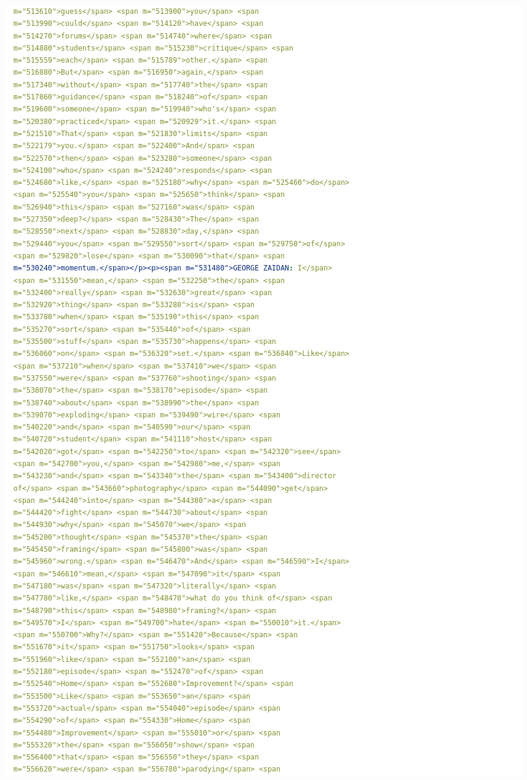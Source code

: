 ```yaml
  m="513610">guess</span> <span m="513900">you</span> <span
  m="513990">could</span> <span m="514120">have</span> <span
  m="514270">forums</span> <span m="514740">where</span> <span
  m="514880">students</span> <span m="515230">critique</span> <span
  m="515559">each</span> <span m="515789">other.</span> <span
  m="516880">But</span> <span m="516950">again,</span> <span
  m="517340">without</span> <span m="517740">the</span> <span
  m="517860">guidance</span> <span m="518240">of</span> <span
  m="519600">someone</span> <span m="519940">who's</span> <span
  m="520380">practiced</span> <span m="520929">it.</span> <span
  m="521510">That</span> <span m="521830">limits</span> <span
  m="522179">you.</span> <span m="522400">And</span> <span
  m="522570">then</span> <span m="523280">someone</span> <span
  m="524100">who</span> <span m="524240">responds</span> <span
  m="524680">like,</span> <span m="525180">why</span> <span m="525460">do</span>
  <span m="525540">you</span> <span m="525650">think</span> <span
  m="526940">this</span> <span m="527160">was</span> <span
  m="527350">deep?</span> <span m="528430">The</span> <span
  m="528550">next</span> <span m="528830">day,</span> <span
  m="529440">you</span> <span m="529550">sort</span> <span m="529750">of</span>
  <span m="529820">lose</span> <span m="530090">that</span> <span
  m="530240">momentum.</span></p><p><span m="531480">GEORGE ZAIDAN: I</span>
  <span m="531550">mean,</span> <span m="532250">the</span> <span
  m="532400">really</span> <span m="532630">great</span> <span
  m="532920">thing</span> <span m="533280">is</span> <span
  m="533780">when</span> <span m="535190">this</span> <span
  m="535270">sort</span> <span m="535440">of</span> <span
  m="535500">stuff</span> <span m="535730">happens</span> <span
  m="536060">on</span> <span m="536320">set.</span> <span m="536840">Like</span>
  <span m="537210">when</span> <span m="537410">we</span> <span
  m="537550">were</span> <span m="537760">shooting</span> <span
  m="538070">the</span> <span m="538170">episode</span> <span
  m="538740">about</span> <span m="538990">the</span> <span
  m="539070">exploding</span> <span m="539490">wire</span> <span
  m="540220">and</span> <span m="540590">our</span> <span
  m="540720">student</span> <span m="541110">host</span> <span
  m="542020">got</span> <span m="542250">to</span> <span m="542320">see</span>
  <span m="542700">you,</span> <span m="542980">me,</span> <span
  m="543230">and</span> <span m="543340">the</span> <span m="543400">director
  of</span> <span m="543660">photography</span> <span m="544090">get</span>
  <span m="544240">into</span> <span m="544380">a</span> <span
  m="544420">fight</span> <span m="544730">about</span> <span
  m="544930">why</span> <span m="545070">we</span> <span
  m="545200">thought</span> <span m="545370">the</span> <span
  m="545450">framing</span> <span m="545800">was</span> <span
  m="545960">wrong.</span> <span m="546470">And</span> <span m="546590">I</span>
  <span m="546610">mean,</span> <span m="547090">it</span> <span
  m="547180">was</span> <span m="547320">literally</span> <span
  m="547780">like,</span> <span m="548470">what do you think of</span> <span
  m="548790">this</span> <span m="548980">framing?</span> <span
  m="549570">I</span> <span m="549700">hate</span> <span m="550010">it.</span>
  <span m="550700">Why?</span> <span m="551420">Because</span> <span
  m="551670">it</span> <span m="551750">looks</span> <span
  m="551960">like</span> <span m="552100">an</span> <span
  m="552180">episode</span> <span m="552470">of</span> <span
  m="552540">Home</span> <span m="552680">Improvement?</span> <span
  m="553500">Like</span> <span m="553650">an</span> <span
  m="553720">actual</span> <span m="554040">episode</span> <span
  m="554290">of</span> <span m="554330">Home</span> <span
  m="554480">Improvement</span> <span m="555010">or</span> <span
  m="555320">the</span> <span m="556050">show</span> <span
  m="556400">that</span> <span m="556550">they</span> <span
  m="556620">were</span> <span m="556780">parodying</span> <span
```